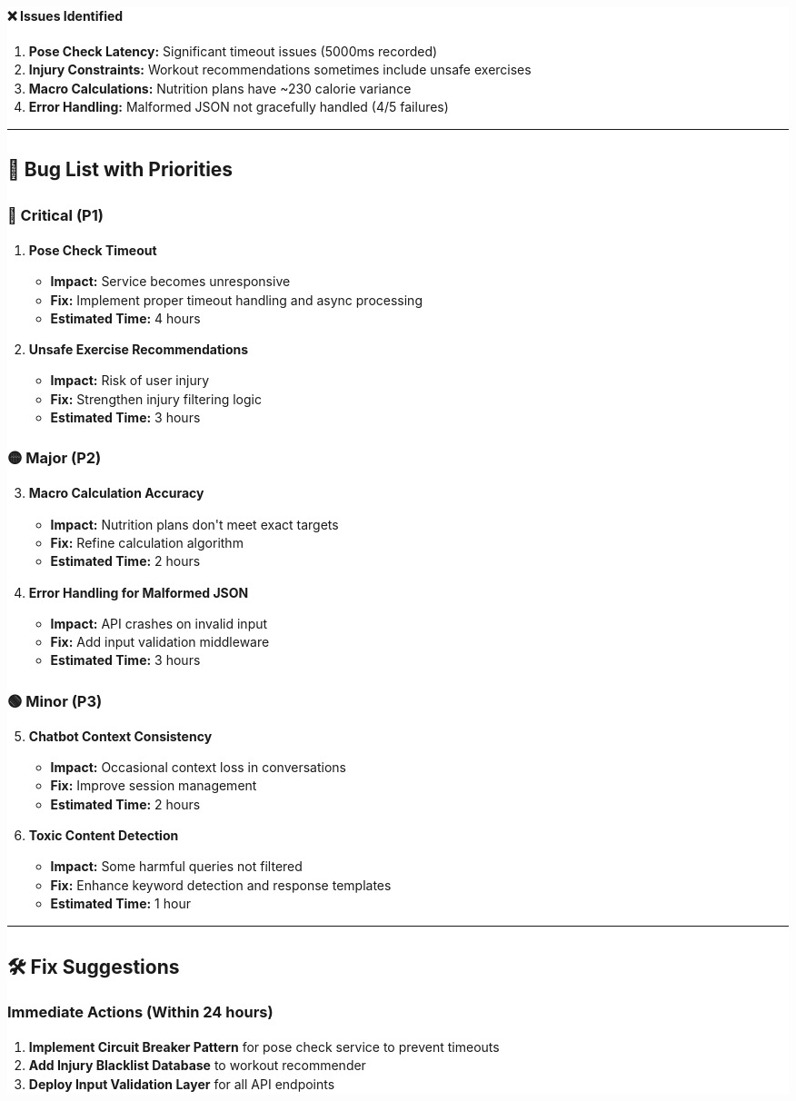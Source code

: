 #### ❌ Issues Identified
1. **Pose Check Latency:** Significant timeout issues (5000ms recorded)
2. **Injury Constraints:** Workout recommendations sometimes include unsafe exercises
3. **Macro Calculations:** Nutrition plans have ~230 calorie variance
4. **Error Handling:** Malformed JSON not gracefully handled (4/5 failures)

---

## 🐛 Bug List with Priorities

### 🔴 Critical (P1)
1. **Pose Check Timeout** 
   - **Impact:** Service becomes unresponsive
   - **Fix:** Implement proper timeout handling and async processing
   - **Estimated Time:** 4 hours

2. **Unsafe Exercise Recommendations**
   - **Impact:** Risk of user injury
   - **Fix:** Strengthen injury filtering logic
   - **Estimated Time:** 3 hours

### 🟡 Major (P2)
3. **Macro Calculation Accuracy**
   - **Impact:** Nutrition plans don't meet exact targets
   - **Fix:** Refine calculation algorithm
   - **Estimated Time:** 2 hours

4. **Error Handling for Malformed JSON**
   - **Impact:** API crashes on invalid input
   - **Fix:** Add input validation middleware
   - **Estimated Time:** 3 hours

### 🟢 Minor (P3)
5. **Chatbot Context Consistency**
   - **Impact:** Occasional context loss in conversations
   - **Fix:** Improve session management
   - **Estimated Time:** 2 hours

6. **Toxic Content Detection**
   - **Impact:** Some harmful queries not filtered
   - **Fix:** Enhance keyword detection and response templates
   - **Estimated Time:** 1 hour

---

## 🛠️ Fix Suggestions

### Immediate Actions (Within 24 hours)
1. **Implement Circuit Breaker Pattern** for pose check service to prevent timeouts
2. **Add Injury Blacklist Database** to workout recommender
3. **Deploy Input Validation Layer** for all API endpoints
